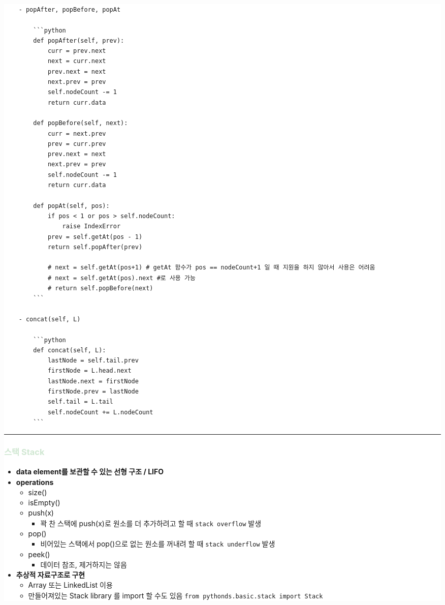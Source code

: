         - popAfter, popBefore, popAt
            
            ```python
            def popAfter(self, prev):
                curr = prev.next
                next = curr.next
                prev.next = next
                next.prev = prev
                self.nodeCount -= 1
                return curr.data
            
            def popBefore(self, next):
                curr = next.prev
                prev = curr.prev
                prev.next = next
                next.prev = prev
                self.nodeCount -= 1
                return curr.data
            
            def popAt(self, pos):
                if pos < 1 or pos > self.nodeCount:
                    raise IndexError
                prev = self.getAt(pos - 1)
                return self.popAfter(prev)
            
                # next = self.getAt(pos+1) # getAt 함수가 pos == nodeCount+1 일 때 지원을 하지 않아서 사용은 어려움
                # next = self.getAt(pos).next #로 사용 가능
                # return self.popBefore(next)
            ```
            
        - concat(self, L)
            
            ```python
            def concat(self, L):
                lastNode = self.tail.prev
                firstNode = L.head.next
                lastNode.next = firstNode
                firstNode.prev = lastNode
                self.tail = L.tail
                self.nodeCount += L.nodeCount
            ```

---
### <span style="color:#D0E7D2">스택 Stack</span>
   - **data element를 보관할 수 있는 선형 구조 / LIFO**
   - **operations**
       - size()
       - isEmpty()
       - push(x)
            - 꽉 찬 스택에 push(x)로 원소를 더 추가하려고 할 때 `stack overflow` 발생
       - pop()
            - 비어있는 스택에서 pop()으로 없는 원소를 꺼내려 할 때 `stack underflow` 발생
       - peek()
            - 데이터 참조, 제거하지는 않음
   - **추상적 자료구조로 구현**
        - Array 또는 LinkedList 이용
        - 만들어져있는 Stack library 를 import 할 수도 있음
          `from pythonds.basic.stack import Stack`
          